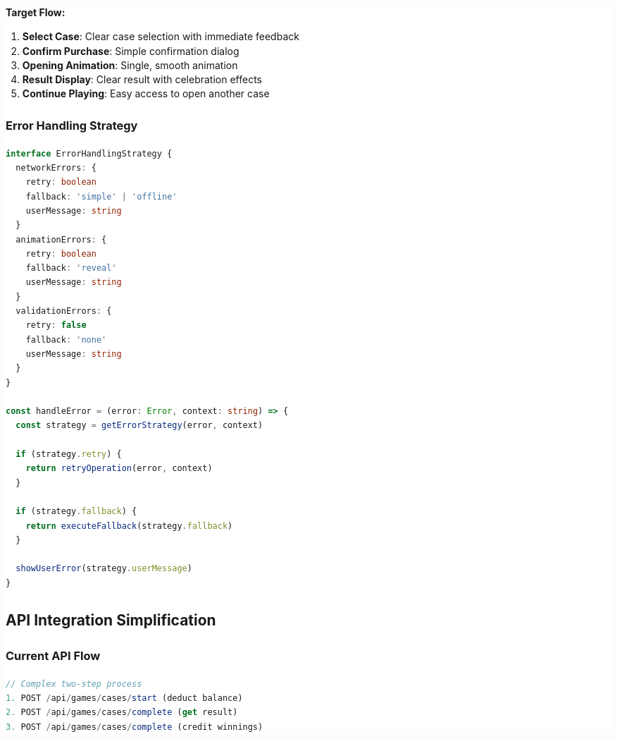 **Target Flow:**
1. **Select Case**: Clear case selection with immediate feedback
2. **Confirm Purchase**: Simple confirmation dialog
3. **Opening Animation**: Single, smooth animation
4. **Result Display**: Clear result with celebration effects
5. **Continue Playing**: Easy access to open another case

### Error Handling Strategy

```typescript
interface ErrorHandlingStrategy {
  networkErrors: {
    retry: boolean
    fallback: 'simple' | 'offline'
    userMessage: string
  }
  animationErrors: {
    retry: boolean
    fallback: 'reveal'
    userMessage: string
  }
  validationErrors: {
    retry: false
    fallback: 'none'
    userMessage: string
  }
}

const handleError = (error: Error, context: string) => {
  const strategy = getErrorStrategy(error, context)
  
  if (strategy.retry) {
    return retryOperation(error, context)
  }
  
  if (strategy.fallback) {
    return executeFallback(strategy.fallback)
  }
  
  showUserError(strategy.userMessage)
}
```

## API Integration Simplification

### Current API Flow
```typescript
// Complex two-step process
1. POST /api/games/cases/start (deduct balance)
2. POST /api/games/cases/complete (get result)
3. POST /api/games/cases/complete (credit winnings)
```
